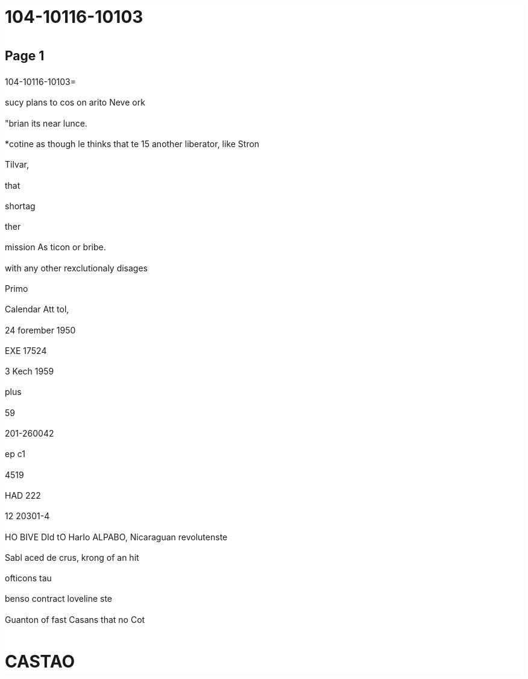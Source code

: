 # 104-10116-10103

## Page 1

104-10116-10103=

sucy plans to cos on arito Neve ork

"brian its near lunce.

*cotine as though le thinks that te 15 another liberator, like Stron

Tilvar,

that

shortag

ther

mission As ticon or bribe.

with any other rexclutionaly disages

Primo

Calendar Att tol,

24 forember 1950

EXE 17524

3 Kech 1959

plus

59

201-260042

ep c1

4519

HAD 222

12 20301-4

HO BIVE DId tO HarIo ALPABO, Nicaraguan revolutenste

Sabl aced de crus, krong of an hit

ofticons tau

benso contract loveline ste

Guanton of fast Casans that no Cot

# CASTAO
